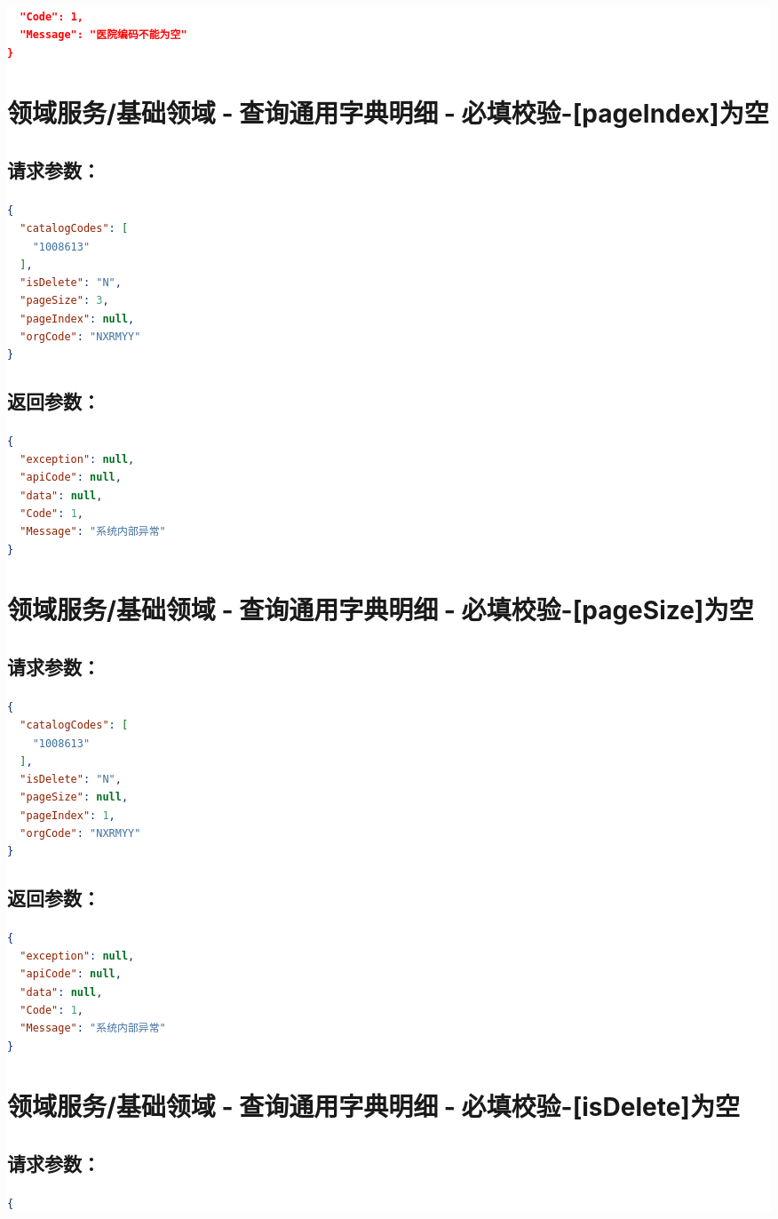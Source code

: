 ``` json
  "Code": 1,
  "Message": "医院编码不能为空"
}
```
# 领域服务/基础领域 - 查询通用字典明细 - 必填校验-[pageIndex]为空
## 请求参数：
``` json
{
  "catalogCodes": [
    "1008613"
  ],
  "isDelete": "N",
  "pageSize": 3,
  "pageIndex": null,
  "orgCode": "NXRMYY"
}
```
## 返回参数：
``` json
{
  "exception": null,
  "apiCode": null,
  "data": null,
  "Code": 1,
  "Message": "系统内部异常"
}
```
# 领域服务/基础领域 - 查询通用字典明细 - 必填校验-[pageSize]为空
## 请求参数：
``` json
{
  "catalogCodes": [
    "1008613"
  ],
  "isDelete": "N",
  "pageSize": null,
  "pageIndex": 1,
  "orgCode": "NXRMYY"
}
```
## 返回参数：
``` json
{
  "exception": null,
  "apiCode": null,
  "data": null,
  "Code": 1,
  "Message": "系统内部异常"
}
```
# 领域服务/基础领域 - 查询通用字典明细 - 必填校验-[isDelete]为空
## 请求参数：
``` json
{
```